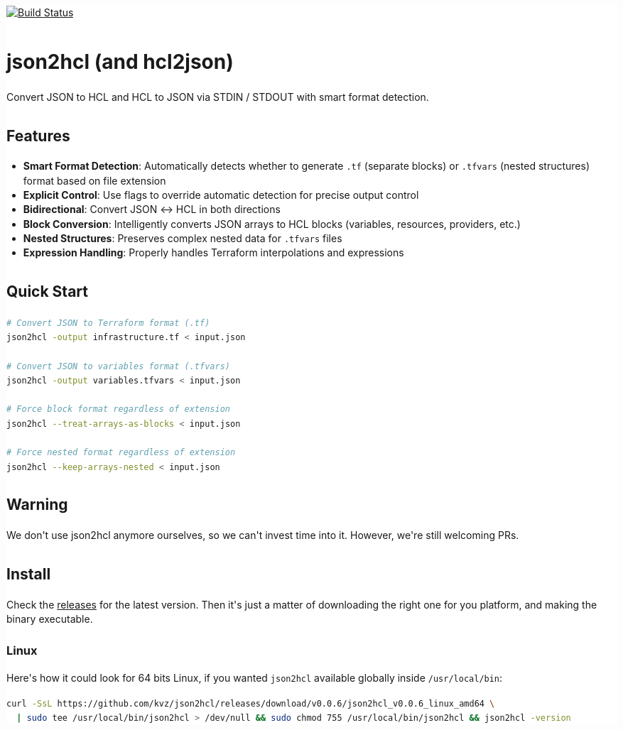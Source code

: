 [![Build Status](https://travis-ci.org/kvz/json2hcl.svg?branch=master)](https://travis-ci.org/kvz/json2hcl)

# json2hcl (and hcl2json)

Convert JSON to HCL and HCL to JSON via STDIN / STDOUT with smart format detection.

## Features

- **Smart Format Detection**: Automatically detects whether to generate `.tf` (separate blocks) or `.tfvars` (nested structures) format based on file extension
- **Explicit Control**: Use flags to override automatic detection for precise output control
- **Bidirectional**: Convert JSON ↔ HCL in both directions
- **Block Conversion**: Intelligently converts JSON arrays to HCL blocks (variables, resources, providers, etc.)
- **Nested Structures**: Preserves complex nested data for `.tfvars` files
- **Expression Handling**: Properly handles Terraform interpolations and expressions

## Quick Start

```bash
# Convert JSON to Terraform format (.tf)
json2hcl -output infrastructure.tf < input.json

# Convert JSON to variables format (.tfvars)  
json2hcl -output variables.tfvars < input.json

# Force block format regardless of extension
json2hcl --treat-arrays-as-blocks < input.json

# Force nested format regardless of extension
json2hcl --keep-arrays-nested < input.json
```

## Warning

We don't use json2hcl anymore ourselves, so we can't invest time into it. However, we're still welcoming PRs.

## Install

Check the [releases](https://github.com/kvz/json2hcl/releases) for the latest version.
Then it's just a matter of downloading the right one for you platform, and making the binary
executable. 

### Linux

Here's how it could look for 64 bits Linux, if you wanted `json2hcl` available globally inside
`/usr/local/bin`:

```bash
curl -SsL https://github.com/kvz/json2hcl/releases/download/v0.0.6/json2hcl_v0.0.6_linux_amd64 \
  | sudo tee /usr/local/bin/json2hcl > /dev/null && sudo chmod 755 /usr/local/bin/json2hcl && json2hcl -version
```
